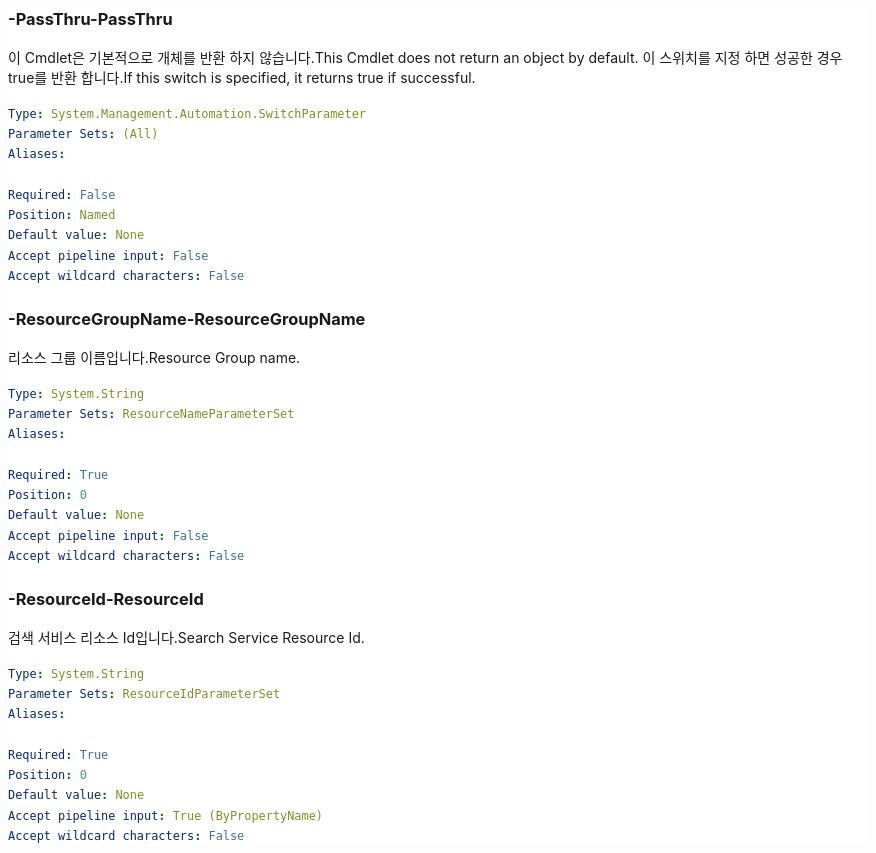 ### <span data-ttu-id="4b2f7-122">-PassThru</span><span class="sxs-lookup"><span data-stu-id="4b2f7-122">-PassThru</span></span>
<span data-ttu-id="4b2f7-123">이 Cmdlet은 기본적으로 개체를 반환 하지 않습니다.</span><span class="sxs-lookup"><span data-stu-id="4b2f7-123">This Cmdlet does not return an object by default.</span></span> <span data-ttu-id="4b2f7-124">이 스위치를 지정 하면 성공한 경우 true를 반환 합니다.</span><span class="sxs-lookup"><span data-stu-id="4b2f7-124">If this switch is specified, it returns true if successful.</span></span>

```yaml
Type: System.Management.Automation.SwitchParameter
Parameter Sets: (All)
Aliases:

Required: False
Position: Named
Default value: None
Accept pipeline input: False
Accept wildcard characters: False
```

### <span data-ttu-id="4b2f7-125">-ResourceGroupName</span><span class="sxs-lookup"><span data-stu-id="4b2f7-125">-ResourceGroupName</span></span>
<span data-ttu-id="4b2f7-126">리소스 그룹 이름입니다.</span><span class="sxs-lookup"><span data-stu-id="4b2f7-126">Resource Group name.</span></span>

```yaml
Type: System.String
Parameter Sets: ResourceNameParameterSet
Aliases:

Required: True
Position: 0
Default value: None
Accept pipeline input: False
Accept wildcard characters: False
```

### <span data-ttu-id="4b2f7-127">-ResourceId</span><span class="sxs-lookup"><span data-stu-id="4b2f7-127">-ResourceId</span></span>
<span data-ttu-id="4b2f7-128">검색 서비스 리소스 Id입니다.</span><span class="sxs-lookup"><span data-stu-id="4b2f7-128">Search Service Resource Id.</span></span>

```yaml
Type: System.String
Parameter Sets: ResourceIdParameterSet
Aliases:

Required: True
Position: 0
Default value: None
Accept pipeline input: True (ByPropertyName)
Accept wildcard characters: False
```
